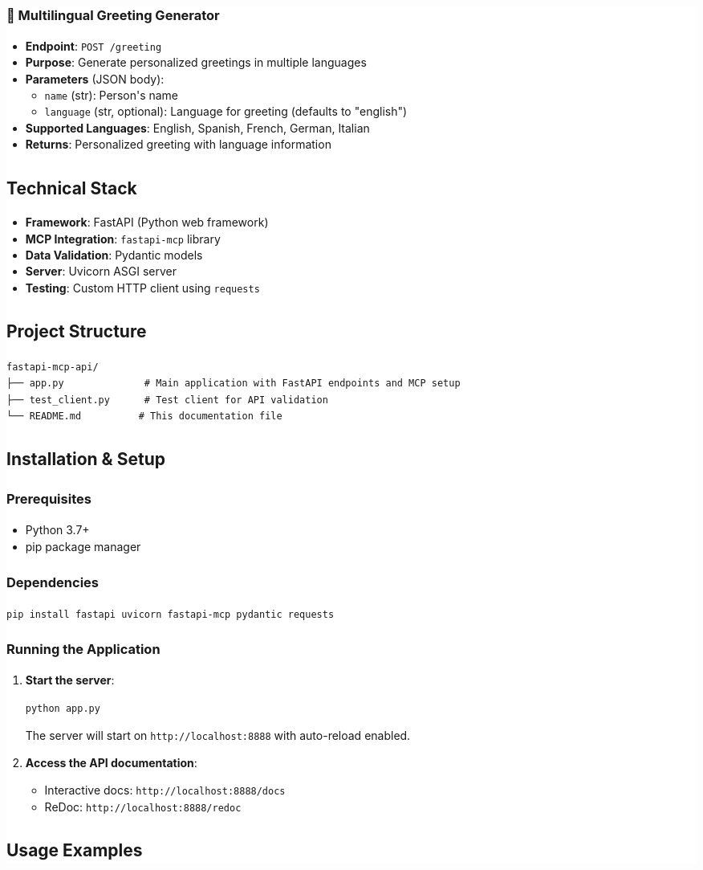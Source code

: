 ### 👋 Multilingual Greeting Generator
- **Endpoint**: `POST /greeting`
- **Purpose**: Generate personalized greetings in multiple languages
- **Parameters** (JSON body):
  - `name` (str): Person's name
  - `language` (str, optional): Language for greeting (defaults to "english")
- **Supported Languages**: English, Spanish, French, German, Italian
- **Returns**: Personalized greeting with language information

## Technical Stack

- **Framework**: FastAPI (Python web framework)
- **MCP Integration**: `fastapi-mcp` library
- **Data Validation**: Pydantic models
- **Server**: Uvicorn ASGI server
- **Testing**: Custom HTTP client using `requests`

## Project Structure

```
fastapi-mcp-api/
├── app.py              # Main application with FastAPI endpoints and MCP setup
├── test_client.py      # Test client for API validation
└── README.md          # This documentation file
```

## Installation & Setup

### Prerequisites
- Python 3.7+
- pip package manager

### Dependencies
```bash
pip install fastapi uvicorn fastapi-mcp pydantic requests
```

### Running the Application

1. **Start the server**:
   ```bash
   python app.py
   ```
   The server will start on `http://localhost:8888` with auto-reload enabled.

2. **Access the API documentation**:
   - Interactive docs: `http://localhost:8888/docs`
   - ReDoc: `http://localhost:8888/redoc`

## Usage Examples

